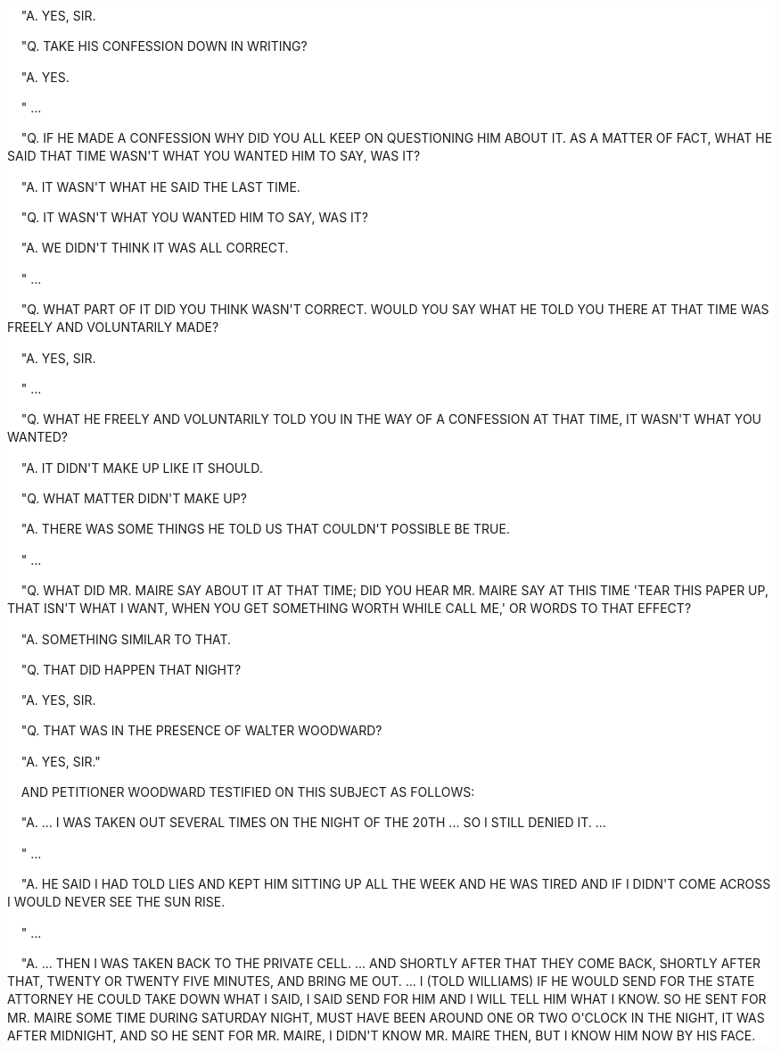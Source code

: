     "A.  YES, SIR.

    "Q.  TAKE HIS CONFESSION DOWN IN WRITING?

    "A.  YES.

    "  ...

    "Q.  IF HE MADE A CONFESSION WHY DID YOU ALL KEEP ON QUESTIONING HIM ABOUT IT.  AS A MATTER OF FACT, WHAT HE SAID THAT TIME WASN'T WHAT YOU WANTED HIM TO SAY, WAS IT?

    "A.  IT WASN'T WHAT HE SAID THE LAST TIME.

    "Q.  IT WASN'T WHAT YOU WANTED HIM TO SAY, WAS IT?

    "A.  WE DIDN'T THINK IT WAS ALL CORRECT.

    "  ...

    "Q.  WHAT PART OF IT DID YOU THINK WASN'T CORRECT.  WOULD YOU SAY WHAT HE TOLD YOU THERE AT THAT TIME WAS FREELY AND VOLUNTARILY MADE?

    "A.  YES, SIR.

    "  ...

    "Q.  WHAT HE FREELY AND VOLUNTARILY TOLD YOU IN THE WAY OF A CONFESSION AT THAT TIME, IT WASN'T WHAT YOU WANTED?

    "A.  IT DIDN'T MAKE UP LIKE IT SHOULD.

    "Q.  WHAT MATTER DIDN'T MAKE UP?

    "A.  THERE WAS SOME THINGS HE TOLD US THAT COULDN'T POSSIBLE BE TRUE.

    "  ...

    "Q.  WHAT DID MR. MAIRE SAY ABOUT IT AT THAT TIME; DID YOU HEAR MR. MAIRE SAY AT THIS TIME 'TEAR THIS PAPER UP, THAT ISN'T WHAT I WANT, WHEN YOU GET SOMETHING WORTH WHILE CALL ME,' OR WORDS TO THAT EFFECT?

    "A.  SOMETHING SIMILAR TO THAT.

    "Q.  THAT DID HAPPEN THAT NIGHT?

    "A.  YES, SIR.

    "Q.  THAT WAS IN THE PRESENCE OF WALTER WOODWARD?

    "A.  YES, SIR."

    AND PETITIONER WOODWARD TESTIFIED ON THIS SUBJECT AS FOLLOWS:

    "A.  ...  I WAS TAKEN OUT SEVERAL TIMES ON THE NIGHT OF THE 20TH  ... SO I STILL DENIED IT. ...

    "  ...

    "A.  HE SAID I HAD TOLD LIES AND KEPT HIM SITTING UP ALL THE WEEK AND HE WAS TIRED AND IF I DIDN'T COME ACROSS I WOULD NEVER SEE THE SUN RISE.

    "  ...

    "A.  ...  THEN I WAS TAKEN BACK TO THE PRIVATE CELL.  ...  AND SHORTLY AFTER THAT THEY COME BACK, SHORTLY AFTER THAT, TWENTY OR TWENTY FIVE MINUTES, AND BRING ME OUT.  ...  I (TOLD WILLIAMS) IF HE WOULD SEND FOR THE STATE ATTORNEY HE COULD TAKE DOWN WHAT I SAID, I SAID SEND FOR HIM AND I WILL TELL HIM WHAT I KNOW.  SO HE SENT FOR MR. MAIRE SOME TIME DURING SATURDAY NIGHT, MUST HAVE BEEN AROUND ONE OR TWO O'CLOCK IN THE NIGHT, IT WAS AFTER MIDNIGHT, AND SO HE SENT FOR MR. MAIRE, I DIDN'T KNOW MR. MAIRE THEN, BUT I KNOW HIM NOW BY HIS FACE.
